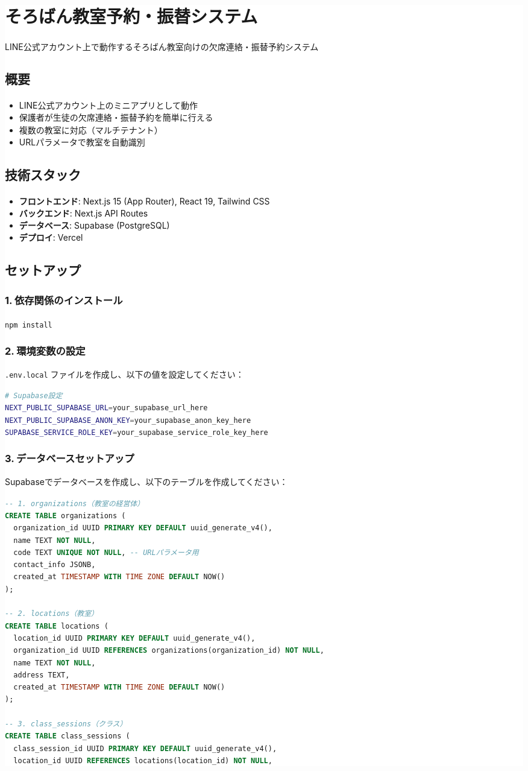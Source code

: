 # そろばん教室予約・振替システム

LINE公式アカウント上で動作するそろばん教室向けの欠席連絡・振替予約システム

## 概要

- LINE公式アカウント上のミニアプリとして動作
- 保護者が生徒の欠席連絡・振替予約を簡単に行える
- 複数の教室に対応（マルチテナント）
- URLパラメータで教室を自動識別

## 技術スタック

- **フロントエンド**: Next.js 15 (App Router), React 19, Tailwind CSS
- **バックエンド**: Next.js API Routes
- **データベース**: Supabase (PostgreSQL)
- **デプロイ**: Vercel

## セットアップ

### 1. 依存関係のインストール

```bash
npm install
```

### 2. 環境変数の設定

`.env.local` ファイルを作成し、以下の値を設定してください：

```bash
# Supabase設定
NEXT_PUBLIC_SUPABASE_URL=your_supabase_url_here
NEXT_PUBLIC_SUPABASE_ANON_KEY=your_supabase_anon_key_here
SUPABASE_SERVICE_ROLE_KEY=your_supabase_service_role_key_here
```

### 3. データベースセットアップ

Supabaseでデータベースを作成し、以下のテーブルを作成してください：

```sql
-- 1. organizations（教室の経営体）
CREATE TABLE organizations (
  organization_id UUID PRIMARY KEY DEFAULT uuid_generate_v4(),
  name TEXT NOT NULL,
  code TEXT UNIQUE NOT NULL, -- URLパラメータ用
  contact_info JSONB,
  created_at TIMESTAMP WITH TIME ZONE DEFAULT NOW()
);

-- 2. locations（教室）
CREATE TABLE locations (
  location_id UUID PRIMARY KEY DEFAULT uuid_generate_v4(),
  organization_id UUID REFERENCES organizations(organization_id) NOT NULL,
  name TEXT NOT NULL,
  address TEXT,
  created_at TIMESTAMP WITH TIME ZONE DEFAULT NOW()
);

-- 3. class_sessions（クラス）
CREATE TABLE class_sessions (
  class_session_id UUID PRIMARY KEY DEFAULT uuid_generate_v4(),
  location_id UUID REFERENCES locations(location_id) NOT NULL,
```
